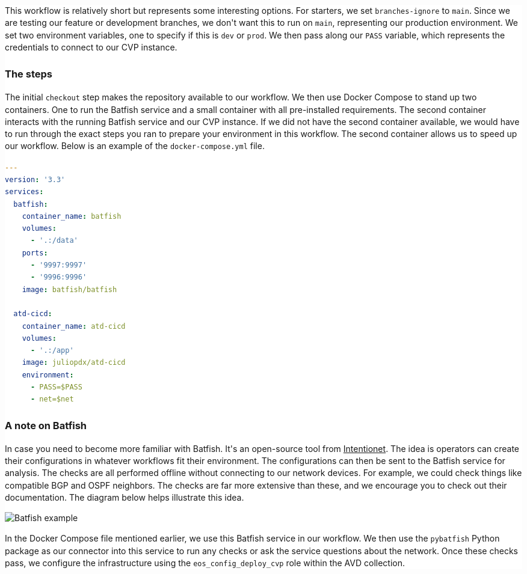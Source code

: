This workflow is relatively short but represents some interesting options. For starters, we set `branches-ignore` to `main`. Since we are testing our feature or development branches, we don't want this to run on `main`, representing our production environment. We set two environment variables, one to specify if this is `dev` or `prod`. We then pass along our `PASS` variable, which represents the credentials to connect to our CVP instance.

### The steps

The initial `checkout` step makes the repository available to our workflow. We then use Docker Compose to stand up two containers. One to run the Batfish service and a small container with all pre-installed requirements. The second container interacts with the running Batfish service and our CVP instance. If we did not have the second container available, we would have to run through the exact steps you ran to prepare your environment in this workflow. The second container allows us to speed up our workflow. Below is an example of the `docker-compose.yml` file.

```yaml
---
version: '3.3'
services:
  batfish:
    container_name: batfish
    volumes:
      - '.:/data'
    ports:
      - '9997:9997'
      - '9996:9996'
    image: batfish/batfish

  atd-cicd:
    container_name: atd-cicd
    volumes:
      - '.:/app'
    image: juliopdx/atd-cicd
    environment:
      - PASS=$PASS
      - net=$net
```

### A note on Batfish

In case you need to become more familiar with Batfish. It's an open-source tool from [Intentionet](https://www.intentionet.com/). The idea is operators can create their configurations in whatever workflows fit their environment. The configurations can then be sent to the Batfish service for analysis. The checks are all performed offline without connecting to our network devices. For example, we could check things like compatible BGP and OSPF neighbors. The checks are far more extensive than these, and we encourage you to check out their documentation. The diagram below helps illustrate this idea.

![Batfish example](diagrams/batfish.svg)

In the Docker Compose file mentioned earlier, we use this Batfish service in our workflow. We then use the `pybatfish` Python package as our connector into this service to run any checks or ask the service questions about the network. Once these checks pass, we configure the infrastructure using the `eos_config_deploy_cvp` role within the AVD collection.
